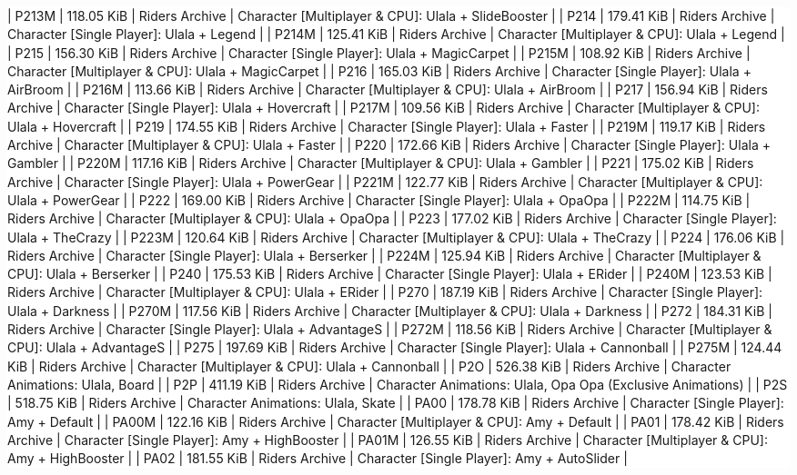 | P213M | 118.05 KiB | Riders Archive | Character [Multiplayer & CPU]: Ulala + SlideBooster |
| P214 | 179.41 KiB | Riders Archive | Character [Single Player]: Ulala + Legend |
| P214M | 125.41 KiB | Riders Archive | Character [Multiplayer & CPU]: Ulala + Legend |
| P215 | 156.30 KiB | Riders Archive | Character [Single Player]: Ulala + MagicCarpet |
| P215M | 108.92 KiB | Riders Archive | Character [Multiplayer & CPU]: Ulala + MagicCarpet |
| P216 | 165.03 KiB | Riders Archive | Character [Single Player]: Ulala + AirBroom |
| P216M | 113.66 KiB | Riders Archive | Character [Multiplayer & CPU]: Ulala + AirBroom |
| P217 | 156.94 KiB | Riders Archive | Character [Single Player]: Ulala + Hovercraft |
| P217M | 109.56 KiB | Riders Archive | Character [Multiplayer & CPU]: Ulala + Hovercraft |
| P219 | 174.55 KiB | Riders Archive | Character [Single Player]: Ulala + Faster |
| P219M | 119.17 KiB | Riders Archive | Character [Multiplayer & CPU]: Ulala + Faster |
| P220 | 172.66 KiB | Riders Archive | Character [Single Player]: Ulala + Gambler |
| P220M | 117.16 KiB | Riders Archive | Character [Multiplayer & CPU]: Ulala + Gambler |
| P221 | 175.02 KiB | Riders Archive | Character [Single Player]: Ulala + PowerGear |
| P221M | 122.77 KiB | Riders Archive | Character [Multiplayer & CPU]: Ulala + PowerGear |
| P222 | 169.00 KiB | Riders Archive | Character [Single Player]: Ulala + OpaOpa |
| P222M | 114.75 KiB | Riders Archive | Character [Multiplayer & CPU]: Ulala + OpaOpa |
| P223 | 177.02 KiB | Riders Archive | Character [Single Player]: Ulala + TheCrazy |
| P223M | 120.64 KiB | Riders Archive | Character [Multiplayer & CPU]: Ulala + TheCrazy |
| P224 | 176.06 KiB | Riders Archive | Character [Single Player]: Ulala + Berserker |
| P224M | 125.94 KiB | Riders Archive | Character [Multiplayer & CPU]: Ulala + Berserker |
| P240 | 175.53 KiB | Riders Archive | Character [Single Player]: Ulala + ERider |
| P240M | 123.53 KiB | Riders Archive | Character [Multiplayer & CPU]: Ulala + ERider |
| P270 | 187.19 KiB | Riders Archive | Character [Single Player]: Ulala + Darkness |
| P270M | 117.56 KiB | Riders Archive | Character [Multiplayer & CPU]: Ulala + Darkness |
| P272 | 184.31 KiB | Riders Archive | Character [Single Player]: Ulala + AdvantageS |
| P272M | 118.56 KiB | Riders Archive | Character [Multiplayer & CPU]: Ulala + AdvantageS |
| P275 | 197.69 KiB | Riders Archive | Character [Single Player]: Ulala + Cannonball |
| P275M | 124.44 KiB | Riders Archive | Character [Multiplayer & CPU]: Ulala + Cannonball |
| P2O | 526.38 KiB | Riders Archive | Character Animations: Ulala, Board |
| P2P | 411.19 KiB | Riders Archive | Character Animations: Ulala, Opa Opa (Exclusive Animations) |
| P2S | 518.75 KiB | Riders Archive | Character Animations: Ulala, Skate |
| PA00 | 178.78 KiB | Riders Archive | Character [Single Player]: Amy + Default |
| PA00M | 122.16 KiB | Riders Archive | Character [Multiplayer & CPU]: Amy + Default |
| PA01 | 178.42 KiB | Riders Archive | Character [Single Player]: Amy + HighBooster |
| PA01M | 126.55 KiB | Riders Archive | Character [Multiplayer & CPU]: Amy + HighBooster |
| PA02 | 181.55 KiB | Riders Archive | Character [Single Player]: Amy + AutoSlider |